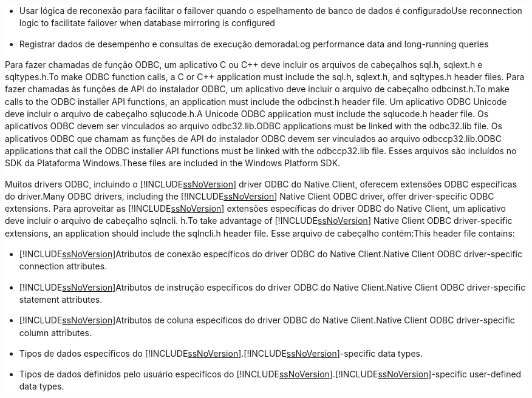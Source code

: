 -   <span data-ttu-id="73477-129">Usar lógica de reconexão para facilitar o failover quando o espelhamento de banco de dados é configurado</span><span class="sxs-lookup"><span data-stu-id="73477-129">Use reconnection logic to facilitate failover when database mirroring is configured</span></span>  
  
-   <span data-ttu-id="73477-130">Registrar dados de desempenho e consultas de execução demorada</span><span class="sxs-lookup"><span data-stu-id="73477-130">Log performance data and long-running queries</span></span>  
  
 <span data-ttu-id="73477-131">Para fazer chamadas de função ODBC, um aplicativo C ou C++ deve incluir os arquivos de cabeçalhos sql.h, sqlext.h e sqltypes.h.</span><span class="sxs-lookup"><span data-stu-id="73477-131">To make ODBC function calls, a C or C++ application must include the sql.h, sqlext.h, and sqltypes.h header files.</span></span> <span data-ttu-id="73477-132">Para fazer chamadas às funções de API do instalador ODBC, um aplicativo deve incluir o arquivo de cabeçalho odbcinst.h.</span><span class="sxs-lookup"><span data-stu-id="73477-132">To make calls to the ODBC installer API functions, an application must include the odbcinst.h header file.</span></span> <span data-ttu-id="73477-133">Um aplicativo ODBC Unicode deve incluir o arquivo de cabeçalho sqlucode.h.</span><span class="sxs-lookup"><span data-stu-id="73477-133">A Unicode ODBC application must include the sqlucode.h header file.</span></span> <span data-ttu-id="73477-134">Os aplicativos ODBC devem ser vinculados ao arquivo odbc32.lib.</span><span class="sxs-lookup"><span data-stu-id="73477-134">ODBC applications must be linked with the odbc32.lib file.</span></span> <span data-ttu-id="73477-135">Os aplicativos ODBC que chamam as funções de API do instalador ODBC devem ser vinculados ao arquivo odbccp32.lib.</span><span class="sxs-lookup"><span data-stu-id="73477-135">ODBC applications that call the ODBC installer API functions must be linked with the odbccp32.lib file.</span></span> <span data-ttu-id="73477-136">Esses arquivos são incluídos no SDK da Plataforma Windows.</span><span class="sxs-lookup"><span data-stu-id="73477-136">These files are included in the Windows Platform SDK.</span></span>  
  
 <span data-ttu-id="73477-137">Muitos drivers ODBC, incluindo o [!INCLUDE[ssNoVersion](../../../includes/ssnoversion-md.md)] driver ODBC do Native Client, oferecem extensões ODBC específicas do driver.</span><span class="sxs-lookup"><span data-stu-id="73477-137">Many ODBC drivers, including the [!INCLUDE[ssNoVersion](../../../includes/ssnoversion-md.md)] Native Client ODBC driver, offer driver-specific ODBC extensions.</span></span> <span data-ttu-id="73477-138">Para aproveitar as [!INCLUDE[ssNoVersion](../../../includes/ssnoversion-md.md)] extensões específicas do driver ODBC do Native Client, um aplicativo deve incluir o arquivo de cabeçalho sqlncli. h.</span><span class="sxs-lookup"><span data-stu-id="73477-138">To take advantage of [!INCLUDE[ssNoVersion](../../../includes/ssnoversion-md.md)] Native Client ODBC driver-specific extensions, an application should include the sqlncli.h header file.</span></span> <span data-ttu-id="73477-139">Esse arquivo de cabeçalho contém:</span><span class="sxs-lookup"><span data-stu-id="73477-139">This header file contains:</span></span>  
  
-   [!INCLUDE[ssNoVersion](../../../includes/ssnoversion-md.md)]<span data-ttu-id="73477-140">Atributos de conexão específicos do driver ODBC do Native Client.</span><span class="sxs-lookup"><span data-stu-id="73477-140">Native Client ODBC driver-specific connection attributes.</span></span>  
  
-   [!INCLUDE[ssNoVersion](../../../includes/ssnoversion-md.md)]<span data-ttu-id="73477-141">Atributos de instrução específicos do driver ODBC do Native Client.</span><span class="sxs-lookup"><span data-stu-id="73477-141">Native Client ODBC driver-specific statement attributes.</span></span>  
  
-   [!INCLUDE[ssNoVersion](../../../includes/ssnoversion-md.md)]<span data-ttu-id="73477-142">Atributos de coluna específicos do driver ODBC do Native Client.</span><span class="sxs-lookup"><span data-stu-id="73477-142">Native Client ODBC driver-specific column attributes.</span></span>  
  
-   <span data-ttu-id="73477-143">Tipos de dados específicos do [!INCLUDE[ssNoVersion](../../../includes/ssnoversion-md.md)].</span><span class="sxs-lookup"><span data-stu-id="73477-143">[!INCLUDE[ssNoVersion](../../../includes/ssnoversion-md.md)]-specific data types.</span></span>  
  
-   <span data-ttu-id="73477-144">Tipos de dados definidos pelo usuário específicos do [!INCLUDE[ssNoVersion](../../../includes/ssnoversion-md.md)].</span><span class="sxs-lookup"><span data-stu-id="73477-144">[!INCLUDE[ssNoVersion](../../../includes/ssnoversion-md.md)]-specific user-defined data types.</span></span>  
  
